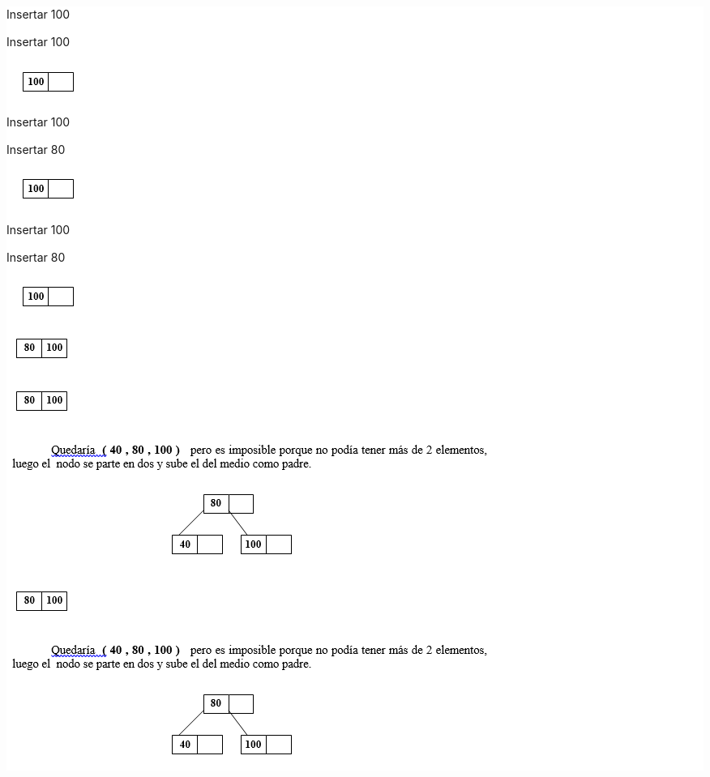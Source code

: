 Insertar 100

Insertar 100

![](img/20-D_4.png)

Insertar 100

Insertar 80

![](img/20-D_5.png)

Insertar 100

Insertar 80

![](img/20-D_6.png)

![](img/20-D_7.png)

![](img/20-D_8.png)

![](img/20-D_9.png)

![](img/20-D_10.png)

![](img/20-D_11.png)

